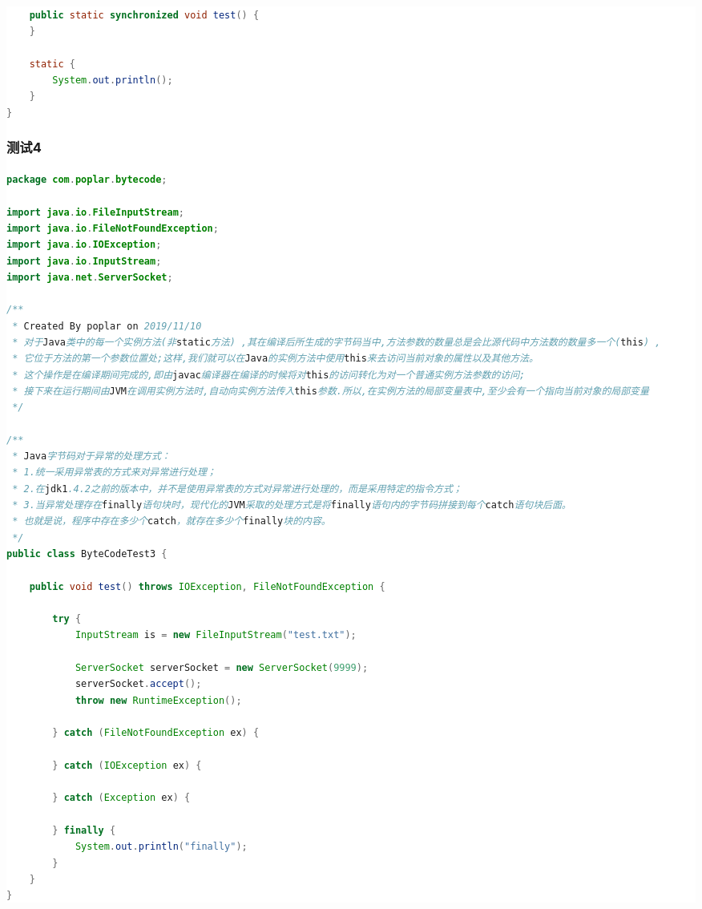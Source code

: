```java
    public static synchronized void test() {
    }

    static {
        System.out.println();
    }
}

```

### 测试4

```java
package com.poplar.bytecode;

import java.io.FileInputStream;
import java.io.FileNotFoundException;
import java.io.IOException;
import java.io.InputStream;
import java.net.ServerSocket;

/**
 * Created By poplar on 2019/11/10
 * 对于Java类中的每一个实例方法(非static方法) ,其在编译后所生成的字节码当中,方法参数的数量总是会比源代码中方法数的数量多一个(this) ,
 * 它位于方法的第一个参数位置处;这样,我们就可以在Java的实例方法中使用this来去访问当前对象的属性以及其他方法。
 * 这个操作是在编译期间完成的,即由javac编译器在编译的时候将对this的访问转化为对一个普通实例方法参数的访问;
 * 接下来在运行期间由JVM在调用实例方法时,自动向实例方法传入this参数.所以,在实例方法的局部变量表中,至少会有一个指向当前对象的局部变量
 */

/**
 * Java字节码对于异常的处理方式：
 * 1.统一采用异常表的方式来对异常进行处理；
 * 2.在jdk1.4.2之前的版本中，并不是使用异常表的方式对异常进行处理的，而是采用特定的指令方式；
 * 3.当异常处理存在finally语句块时，现代化的JVM采取的处理方式是将finally语句内的字节码拼接到每个catch语句块后面。
 * 也就是说，程序中存在多少个catch，就存在多少个finally块的内容。
 */
public class ByteCodeTest3 {

    public void test() throws IOException, FileNotFoundException {

        try {
            InputStream is = new FileInputStream("test.txt");

            ServerSocket serverSocket = new ServerSocket(9999);
            serverSocket.accept();
            throw new RuntimeException();

        } catch (FileNotFoundException ex) {

        } catch (IOException ex) {

        } catch (Exception ex) {

        } finally {
            System.out.println("finally");
        }
    }
}

```
